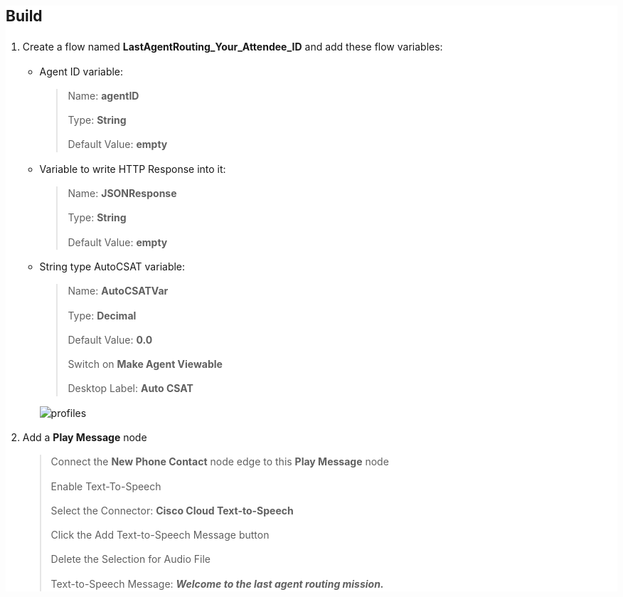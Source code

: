 
## Build

1. Create a flow named **<span class="attendee-id-container">LastAgentRouting_<span class="attendee-id-placeholder" data-prefix="LastAgentRouting_">Your_Attendee_ID</span><span class="copy" title="Click to copy!"></span></span>** and add these flow variables:
  
    - Agent ID variable:
    
      >
      > Name: **agentID**<span class="copy-static" data-copy-text="agentID"><span class="copy" title="Click to copy!"></span></span>
      >
      > Type: **String**
      >
      > Default Value: **empty**

    - Variable to write HTTP Response into it:
    
      >
      > Name: **JSONResponse**<span class="copy-static" data-copy-text="JSONResponse"><span class="copy" title="Click to copy!"></span></span>
      >
      > Type: **String**
      >
      > Default Value: **empty**

    - String type AutoCSAT variable:
    
      >
      > Name: **AutoCSATVar**<span class="copy-static" data-copy-text="AutoCSATVar"><span class="copy" title="Click to copy!"></span></span>
      >
      > Type: **Decimal**
      >
      > Default Value: **0.0**<span class="copy-static" data-copy-text="0.0"><span class="copy" title="Click to copy!"></span></span>
      >
      > Switch on **Make Agent Viewable**
      >
      > Desktop Label: **Auto CSAT**

      ![profiles](../graphics/Lab2/LAR_FlowVars.gif)

2. Add a **Play Message** node 
    
    >
    > Connect the **New Phone Contact** node edge to this **Play Message** node
    >
    > Enable Text-To-Speech
    >
    > Select the Connector: **Cisco Cloud Text-to-Speech**
    >
    > Click the Add Text-to-Speech Message button
    >
    > Delete the Selection for Audio File
    >
    > Text-to-Speech Message: ***Welcome to the last agent routing mission.***<span class="copy-static" data-copy-text="Welcome to the last agent routing mission."><span class="copy" title="Click to copy!"></span></span>
